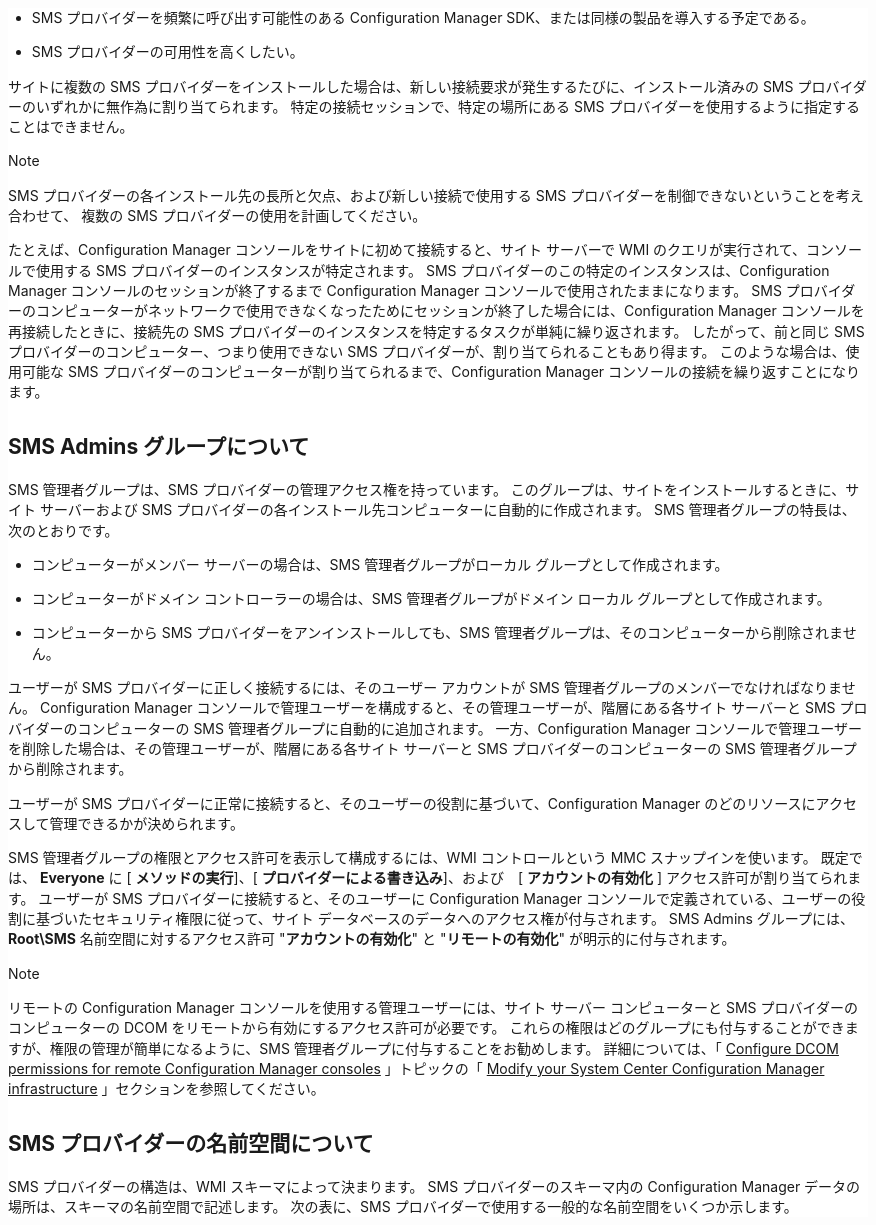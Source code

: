 -   SMS プロバイダーを頻繁に呼び出す可能性のある Configuration Manager SDK、または同様の製品を導入する予定である。  

-   SMS プロバイダーの可用性を高くしたい。  


サイトに複数の SMS プロバイダーをインストールした場合は、新しい接続要求が発生するたびに、インストール済みの SMS プロバイダーのいずれかに無作為に割り当てられます。 特定の接続セッションで、特定の場所にある SMS プロバイダーを使用するように指定することはできません。  

> [!NOTE]  
>  SMS プロバイダーの各インストール先の長所と欠点、および新しい接続で使用する SMS プロバイダーを制御できないということを考え合わせて、 複数の SMS プロバイダーの使用を計画してください。  

たとえば、Configuration Manager コンソールをサイトに初めて接続すると、サイト サーバーで WMI のクエリが実行されて、コンソールで使用する SMS プロバイダーのインスタンスが特定されます。 SMS プロバイダーのこの特定のインスタンスは、Configuration Manager コンソールのセッションが終了するまで Configuration Manager コンソールで使用されたままになります。 SMS プロバイダーのコンピューターがネットワークで使用できなくなったためにセッションが終了した場合には、Configuration Manager コンソールを再接続したときに、接続先の SMS プロバイダーのインスタンスを特定するタスクが単純に繰り返されます。 したがって、前と同じ SMS プロバイダーのコンピューター、つまり使用できない SMS プロバイダーが、割り当てられることもあり得ます。 このような場合は、使用可能な SMS プロバイダーのコンピューターが割り当てられるまで、Configuration Manager コンソールの接続を繰り返すことになります。  

##  <a name="a-namebkmkaboutsmsadminsa-about-the-sms-admins-group"></a><a name="BKMK_AboutSMSAdmins"></a> SMS Admins グループについて  
 SMS 管理者グループは、SMS プロバイダーの管理アクセス権を持っています。 このグループは、サイトをインストールするときに、サイト サーバーおよび SMS プロバイダーの各インストール先コンピューターに自動的に作成されます。 SMS 管理者グループの特長は、次のとおりです。  

-   コンピューターがメンバー サーバーの場合は、SMS 管理者グループがローカル グループとして作成されます。  

-   コンピューターがドメイン コントローラーの場合は、SMS 管理者グループがドメイン ローカル グループとして作成されます。  

-   コンピューターから SMS プロバイダーをアンインストールしても、SMS 管理者グループは、そのコンピューターから削除されません。  


ユーザーが SMS プロバイダーに正しく接続するには、そのユーザー アカウントが SMS 管理者グループのメンバーでなければなりません。 Configuration Manager コンソールで管理ユーザーを構成すると、その管理ユーザーが、階層にある各サイト サーバーと SMS プロバイダーのコンピューターの SMS 管理者グループに自動的に追加されます。 一方、Configuration Manager コンソールで管理ユーザーを削除した場合は、その管理ユーザーが、階層にある各サイト サーバーと SMS プロバイダーのコンピューターの SMS 管理者グループから削除されます。  

ユーザーが SMS プロバイダーに正常に接続すると、そのユーザーの役割に基づいて、Configuration Manager のどのリソースにアクセスして管理できるかが決められます。  

SMS 管理者グループの権限とアクセス許可を表示して構成するには、WMI コントロールという MMC スナップインを使います。 既定では、 **Everyone** に [ **メソッドの実行**]、[ **プロバイダーによる書き込み**]、および　[ **アカウントの有効化** ] アクセス許可が割り当てられます。 ユーザーが SMS プロバイダーに接続すると、そのユーザーに Configuration Manager コンソールで定義されている、ユーザーの役割に基づいたセキュリティ権限に従って、サイト データベースのデータへのアクセス権が付与されます。 SMS Admins グループには、**Root\SMS** 名前空間に対するアクセス許可 "**アカウントの有効化**" と "**リモートの有効化**" が明示的に付与されます。  

> [!NOTE]  
>  リモートの Configuration Manager コンソールを使用する管理ユーザーには、サイト サーバー コンピューターと SMS プロバイダーのコンピューターの DCOM をリモートから有効にするアクセス許可が必要です。 これらの権限はどのグループにも付与することができますが、権限の管理が簡単になるように、SMS 管理者グループに付与することをお勧めします。 詳細については、「 [Configure DCOM permissions for remote Configuration Manager consoles](../../../core/servers/manage/modify-your-infrastructure.md#BKMK_ConfigDCOMforRemoteConsole) 」トピックの「 [Modify your System Center Configuration Manager infrastructure](../../../core/servers/manage/modify-your-infrastructure.md) 」セクションを参照してください。  


##  <a name="a-namebkmksmsprovnamespacea-about-the-sms-provider-namespace"></a><a name="BKMK_SMSProvNamespace"></a> SMS プロバイダーの名前空間について  
SMS プロバイダーの構造は、WMI スキーマによって決まります。 SMS プロバイダーのスキーマ内の Configuration Manager データの場所は、スキーマの名前空間で記述します。 次の表に、SMS プロバイダーで使用する一般的な名前空間をいくつか示します。  
